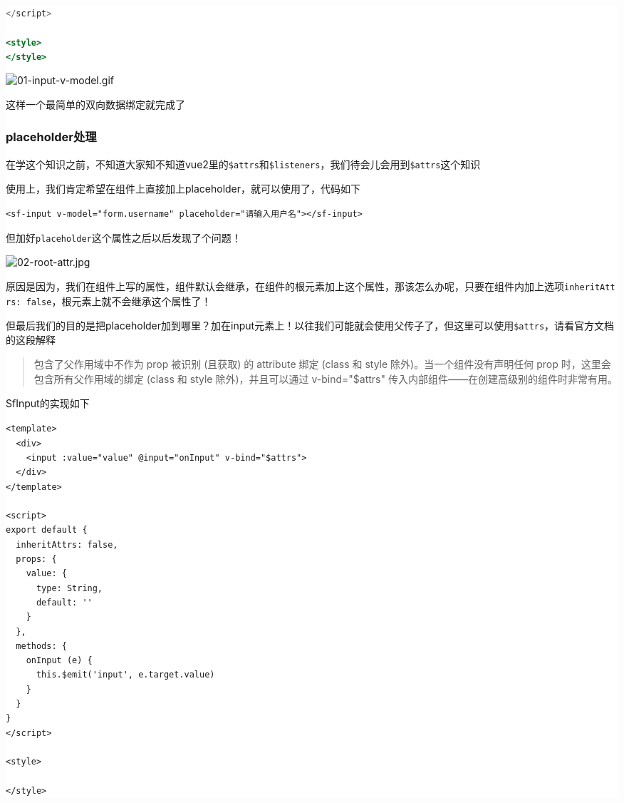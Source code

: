 ```jsx
</script>

<style>
</style>

```

![01-input-v-model.gif](https://p1-juejin.byteimg.com/tos-cn-i-k3u1fbpfcp/d4d8774b78ca46bd994bfc65d5895533~tplv-k3u1fbpfcp-watermark.image?)

这样一个最简单的双向数据绑定就完成了

### placeholder处理

在学这个知识之前，不知道大家知不知道vue2里的`$attrs`和`$listeners`，我们待会儿会用到`$attrs`这个知识

使用上，我们肯定希望在组件上直接加上placeholder，就可以使用了，代码如下

`<sf-input v-model="form.username" placeholder="请输入用户名"></sf-input>`

但加好`placeholder`这个属性之后以后发现了个问题！

![02-root-attr.jpg](https://p9-juejin.byteimg.com/tos-cn-i-k3u1fbpfcp/772faecb7ae04b11ae8cd4fb47bee5ac~tplv-k3u1fbpfcp-watermark.image?)

原因是因为，我们在组件上写的属性，组件默认会继承，在组件的根元素加上这个属性，那该怎么办呢，只要在组件内加上选项`inheritAttrs: false`，根元素上就不会继承这个属性了！

但最后我们的目的是把placeholder加到哪里？加在input元素上！以往我们可能就会使用父传子了，但这里可以使用`$attrs`，请看官方文档的这段解释

> 包含了父作用域中不作为 prop 被识别 (且获取) 的 attribute 绑定 (class 和 style 除外)。当一个组件没有声明任何 prop 时，这里会包含所有父作用域的绑定 (class 和 style 除外)，并且可以通过 v-bind="\$attrs" 传入内部组件——在创建高级别的组件时非常有用。

SfInput的实现如下

```vue
<template>
  <div>
    <input :value="value" @input="onInput" v-bind="$attrs">
  </div>
</template>

<script>
export default {
  inheritAttrs: false,
  props: {
    value: {
      type: String,
      default: ''
    }
  },
  methods: {
    onInput (e) {
      this.$emit('input', e.target.value)
    }
  }
}
</script>

<style>

</style>

```
